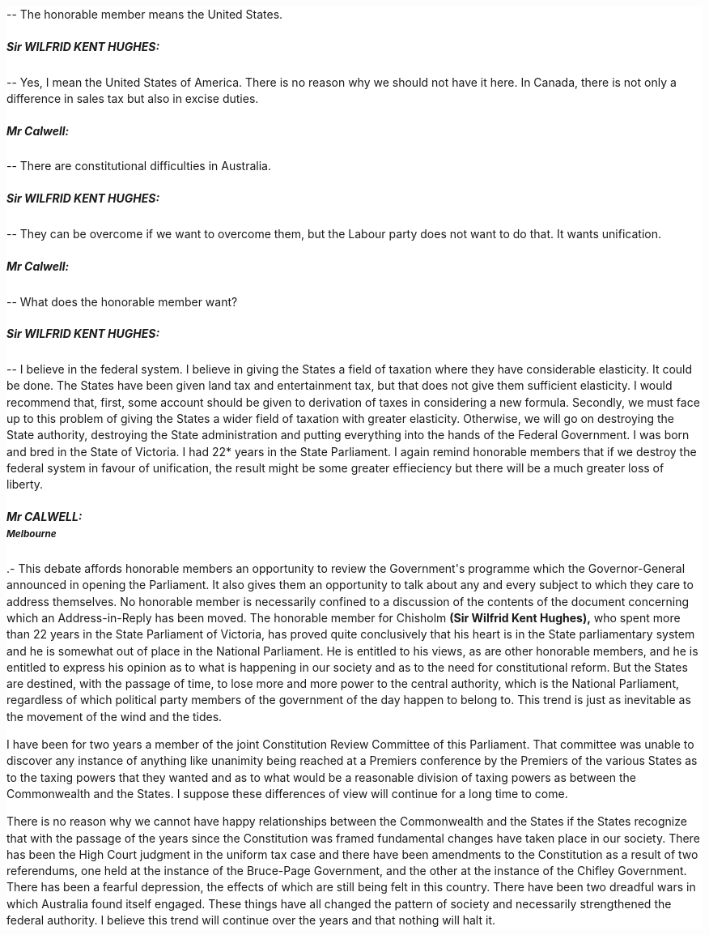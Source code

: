 -- The honorable member means the United States. 

##### Sir WILFRID KENT HUGHES:

-- Yes, I mean the United States of America. There is no reason why we should not have it here. In Canada, there is not only a difference in sales tax but also in excise duties. 

##### Mr Calwell:

-- There are constitutional difficulties in Australia. 

##### Sir WILFRID KENT HUGHES:

-- They can be overcome if we want to overcome them, but the Labour party does not want to do that. It wants unification. 

##### Mr Calwell:

-- What does the honorable member want? 

##### Sir WILFRID KENT HUGHES:

--  I believe in the federal system. I believe in giving the States a field of taxation where they have considerable elasticity. It could be done. The States have been given land tax and entertainment tax, but that does not give them sufficient elasticity. I would recommend that, first, some account should be given to derivation of taxes in considering a new formula. Secondly, we must face up to this problem of giving the States a wider field of taxation with greater elasticity. Otherwise, we will go on destroying the State authority, destroying the State administration and putting everything into the hands of the Federal Government. I was born and bred in the State of Victoria. I had 22* years in the State Parliament. I again remind honorable members that if we destroy the federal system in favour of unification, the result might be some greater effieciency but there will be a much greater loss of liberty. 

##### Mr CALWELL:<br><small class="text-muted">Melbourne</small>

.- This debate affords honorable members an opportunity to review the Government's programme which the Governor-General announced in opening the Parliament. It also gives them an opportunity to talk about any and every subject to which they care to address themselves. No honorable member is necessarily confined to a discussion of the contents of the document concerning which an Address-in-Reply has been moved. The honorable member for Chisholm  **(Sir Wilfrid Kent Hughes),**  who spent more than 22 years in the State Parliament of Victoria, has proved quite conclusively that his heart is in the State parliamentary system and he is somewhat out of place in the National Parliament. He is entitled to his views, as are other honorable members, and he is entitled to express his opinion as to what is happening in our society and as to the need for constitutional reform. But the States are destined, with the passage of time, to lose more and more power to the central authority, which is the National Parliament, regardless of which political party members of the government of the day happen to belong to. This trend is just as inevitable as the movement of the wind and the tides. 

I have been for two years a member of the joint Constitution Review Committee of this Parliament. That committee was unable to discover any instance of anything like unanimity being reached at a Premiers conference by the Premiers of the various States as to the taxing powers that they wanted and as to what would be a reasonable division of taxing powers as between the Commonwealth and the States. I suppose these differences of view will continue for a long time to come. 

There is no reason why we cannot have happy relationships between the Commonwealth and the States if the States recognize that with the passage of the years since the Constitution was framed fundamental changes have taken place in our society. There has been the High Court judgment in the uniform tax case and there have been amendments to the Constitution as a result of two referendums, one held at the instance of the Bruce-Page Government, and the other at the instance of the Chifley Government. There has been a fearful depression, the effects of which are still being felt in this country. There have been two dreadful wars in which Australia found itself engaged. These things have all changed the pattern of society and necessarily strengthened the federal authority. I believe this trend will continue over the years and that nothing will halt it. 
